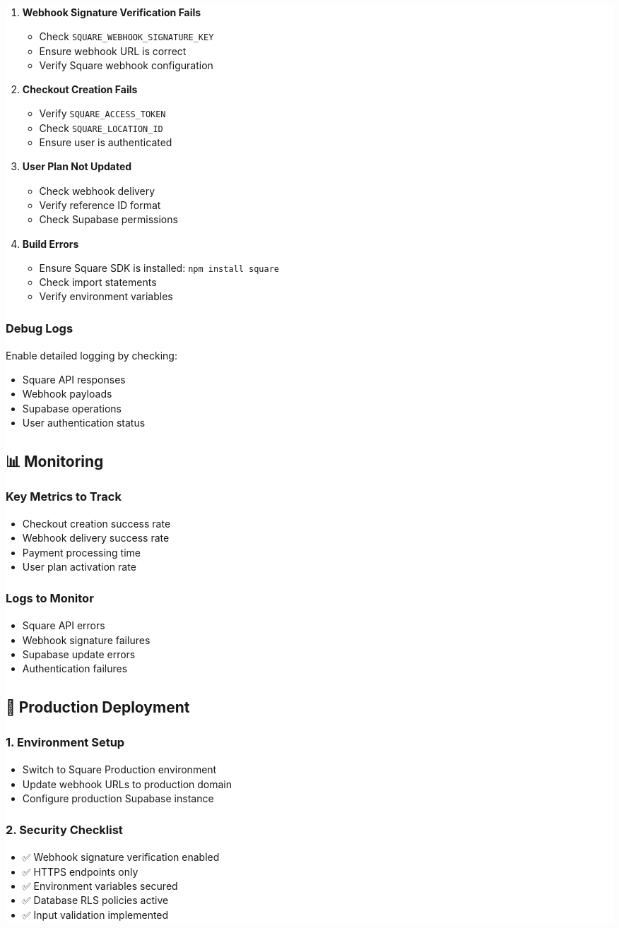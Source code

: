 1. **Webhook Signature Verification Fails**
   - Check `SQUARE_WEBHOOK_SIGNATURE_KEY`
   - Ensure webhook URL is correct
   - Verify Square webhook configuration

2. **Checkout Creation Fails**
   - Verify `SQUARE_ACCESS_TOKEN`
   - Check `SQUARE_LOCATION_ID`
   - Ensure user is authenticated

3. **User Plan Not Updated**
   - Check webhook delivery
   - Verify reference ID format
   - Check Supabase permissions

4. **Build Errors**
   - Ensure Square SDK is installed: `npm install square`
   - Check import statements
   - Verify environment variables

### Debug Logs

Enable detailed logging by checking:
- Square API responses
- Webhook payloads
- Supabase operations
- User authentication status

## 📊 Monitoring

### Key Metrics to Track
- Checkout creation success rate
- Webhook delivery success rate
- Payment processing time
- User plan activation rate

### Logs to Monitor
- Square API errors
- Webhook signature failures
- Supabase update errors
- Authentication failures

## 🔄 Production Deployment

### 1. Environment Setup
- Switch to Square Production environment
- Update webhook URLs to production domain
- Configure production Supabase instance

### 2. Security Checklist
- ✅ Webhook signature verification enabled
- ✅ HTTPS endpoints only
- ✅ Environment variables secured
- ✅ Database RLS policies active
- ✅ Input validation implemented
